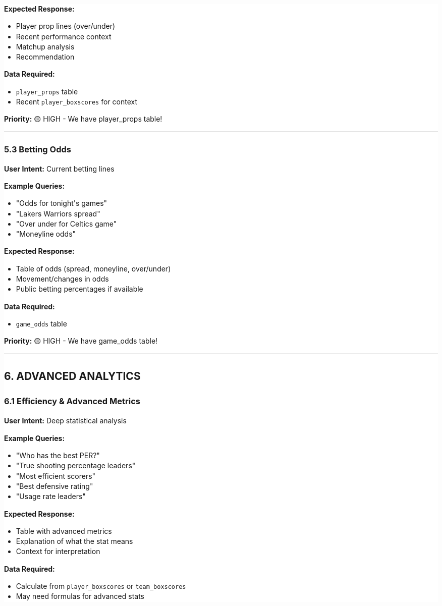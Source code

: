 **Expected Response:**
- Player prop lines (over/under)
- Recent performance context
- Matchup analysis
- Recommendation

**Data Required:**
- `player_props` table
- Recent `player_boxscores` for context

**Priority:** 🟡 HIGH - We have player_props table!

---

### 5.3 Betting Odds
**User Intent:** Current betting lines

**Example Queries:**
- "Odds for tonight's games"
- "Lakers Warriors spread"
- "Over under for Celtics game"
- "Moneyline odds"

**Expected Response:**
- Table of odds (spread, moneyline, over/under)
- Movement/changes in odds
- Public betting percentages if available

**Data Required:**
- `game_odds` table

**Priority:** 🟡 HIGH - We have game_odds table!

---

## 6. ADVANCED ANALYTICS

### 6.1 Efficiency & Advanced Metrics
**User Intent:** Deep statistical analysis

**Example Queries:**
- "Who has the best PER?"
- "True shooting percentage leaders"
- "Most efficient scorers"
- "Best defensive rating"
- "Usage rate leaders"

**Expected Response:**
- Table with advanced metrics
- Explanation of what the stat means
- Context for interpretation

**Data Required:**
- Calculate from `player_boxscores` or `team_boxscores`
- May need formulas for advanced stats
